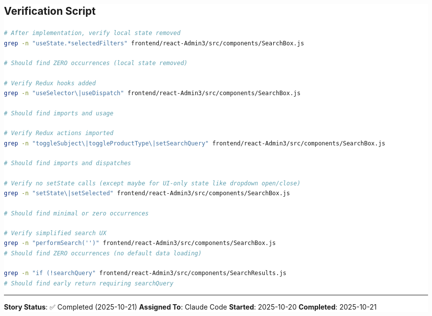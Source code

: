 ## Verification Script

```bash
# After implementation, verify local state removed
grep -n "useState.*selectedFilters" frontend/react-Admin3/src/components/SearchBox.js

# Should find ZERO occurrences (local state removed)

# Verify Redux hooks added
grep -n "useSelector\|useDispatch" frontend/react-Admin3/src/components/SearchBox.js

# Should find imports and usage

# Verify Redux actions imported
grep -n "toggleSubject\|toggleProductType\|setSearchQuery" frontend/react-Admin3/src/components/SearchBox.js

# Should find imports and dispatches

# Verify no setState calls (except maybe for UI-only state like dropdown open/close)
grep -n "setState\|setSelected" frontend/react-Admin3/src/components/SearchBox.js

# Should find minimal or zero occurrences

# Verify simplified search UX
grep -n "performSearch('')" frontend/react-Admin3/src/components/SearchBox.js
# Should find ZERO occurrences (no default data loading)

grep -n "if (!searchQuery" frontend/react-Admin3/src/components/SearchResults.js
# Should find early return requiring searchQuery
```

---

**Story Status**: ✅ Completed (2025-10-21)
**Assigned To**: Claude Code
**Started**: 2025-10-20
**Completed**: 2025-10-21
